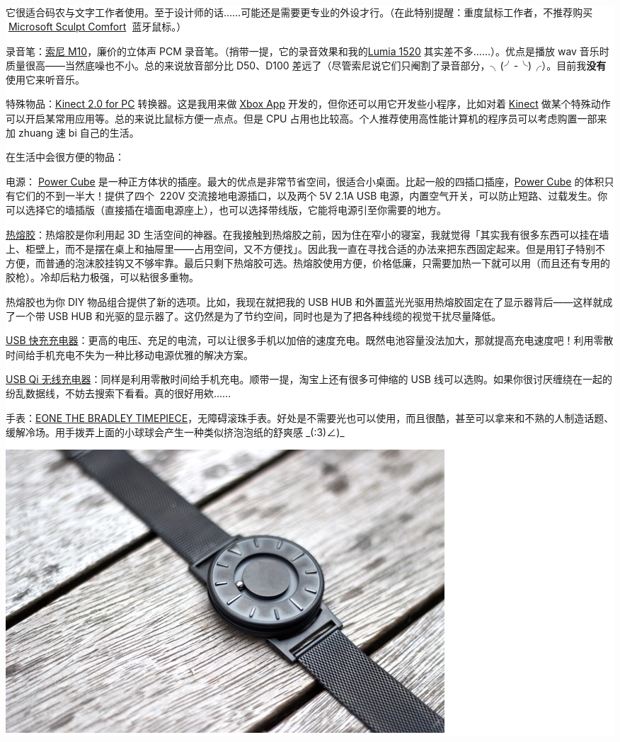它很适合码农与文字工作者使用。至于设计师的话……可能还是需要更专业的外设才行。（在此特别提醒：重度鼠标工作者，不推荐购买  [Microsoft Sculpt Comfort](https://www.microsoft.com/hardware/en-us/p/sculpt-comfort-mouse)  蓝牙鼠标。）

录音笔：[索尼 M10](https://www.sonystyle.com.cn/products/ic_recorder/pcm_m10.htm)，廉价的立体声 PCM 录音笔。（捎带一提，它的录音效果和我的[Lumia 1520](https://zh.wikipedia.org/wiki/%E8%AF%BA%E5%9F%BA%E4%BA%9ALumia_1520) 其实差不多……）。优点是播放 wav 音乐时质量很高——当然底噪也不小。总的来说放音部分比 D50、D100 差远了（尽管索尼说它们只阉割了录音部分，╮(╯-╰)╭）。目前我**没有**使用它来听音乐。

特殊物品：[Kinect 2.0 for PC](https://www.microsoft.com/en-us/kinectforwindows/develop/) 转换器。这是我用来做 [Xbox App](https://www.xbox.com/en-US/windows-10/xbox-app) 开发的，但你还可以用它开发些小程序，比如对着 [Kinect](https://www.microsoft.com/en-us/kinectforwindows/develop/) 做某个特殊动作可以开启某常用应用等。总的来说比鼠标方便一点点。但是 CPU 占用也比较高。个人推荐使用高性能计算机的程序员可以考虑购置一部来加 zhuang 速 bi 自己的生活。

在生活中会很方便的物品：

电源： [Power Cube](https://www.amazon.com/PowerCube-Extended-Extension-Resettable-PC-4400-USEUPC/dp/B00IPNH4LC) 是一种正方体状的插座。最大的优点是非常节省空间，很适合小桌面。比起一般的四插口插座，[Power Cube](https://www.amazon.com/PowerCube-Extended-Extension-Resettable-PC-4400-USEUPC/dp/B00IPNH4LC) 的体积只有它们的不到一半大！提供了四个  220V 交流接地电源插口，以及两个 5V 2.1A USB 电源，内置空气开关，可以防止短路、过载发生。你可以选择它的墙插版（直接插在墙面电源座上），也可以选择带线版，它能将电源引至你需要的地方。

[热熔胶](https://baike.baidu.com/view/345778.htm)：热熔胶是你利用起 3D 生活空间的神器。在我接触到热熔胶之前，因为住在窄小的寝室，我就觉得「其实我有很多东西可以挂在墙上、柜壁上，而不是摆在桌上和抽屉里——占用空间，又不方便找」。因此我一直在寻找合适的办法来把东西固定起来。但是用钉子特别不方便，而普通的泡沫胶挂钩又不够牢靠。最后只剩下热熔胶可选。热熔胶使用方便，价格低廉，只需要加热一下就可以用（而且还有专用的胶枪）。冷却后粘力极强，可以粘很多重物。

热熔胶也为你 DIY 物品组合提供了新的选项。比如，我现在就把我的 USB HUB 和外置蓝光光驱用热熔胶固定在了显示器背后——这样就成了一个带 USB HUB 和光驱的显示器了。这仍然是为了节约空间，同时也是为了把各种线缆的视觉干扰尽量降低。

[USB 快充充电器](https://www.orico.com.cn/goods-4873.html)：更高的电压、充足的电流，可以让很多手机以加倍的速度充电。既然电池容量没法加大，那就提高充电速度吧！利用零散时间给手机充电不失为一种比移动电源优雅的解决方案。

[USB Qi 无线充电器](https://www.orico.com.cn/goods-5171.html)：同样是利用零散时间给手机充电。顺带一提，淘宝上还有很多可伸缩的 USB 线可以选购。如果你很讨厌缠绕在一起的纷乱数据线，不妨去搜索下看看。真的很好用欸……

手表：[EONE THE BRADLEY TIMEPIECE](https://www.eone-time.com/)，无障碍滚珠手表。好处是不需要光也可以使用，而且很酷，甚至可以拿来和不熟的人制造话题、缓解冷场。用手拨弄上面的小球球会产生一种类似挤泡泡纸的舒爽感 \_(:3)∠)\_

![111111](/images/111111.jpg)
